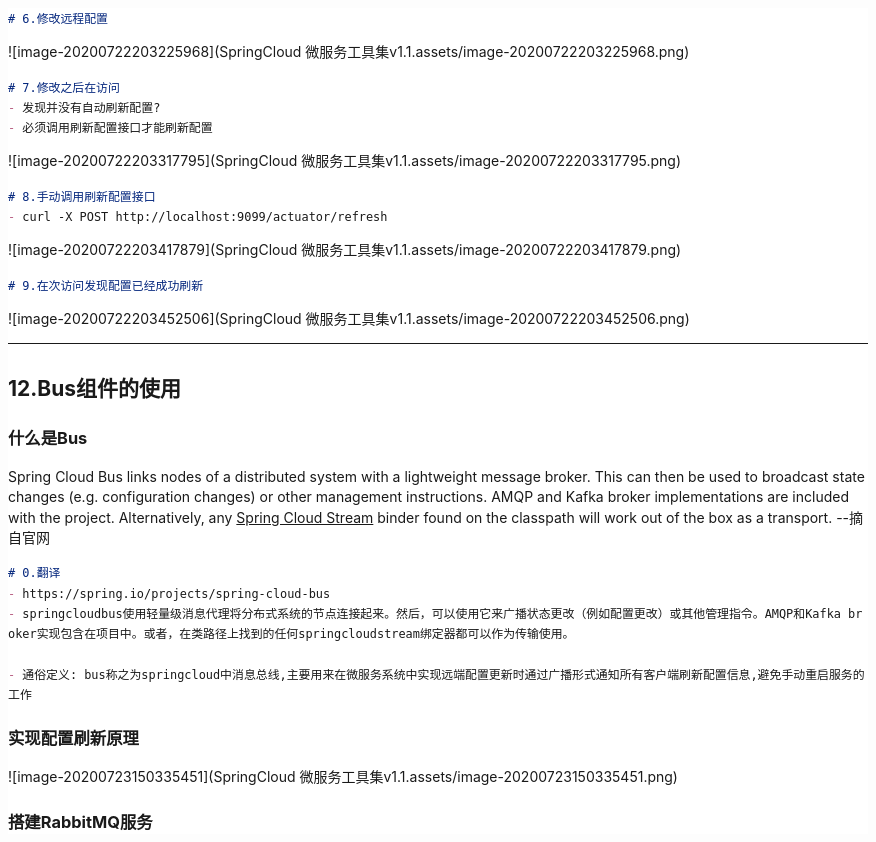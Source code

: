 ```markdown
# 6.修改远程配置
```

![image-20200722203225968](SpringCloud 微服务工具集v1.1.assets/image-20200722203225968.png)

```markdown
# 7.修改之后在访问
- 发现并没有自动刷新配置?
- 必须调用刷新配置接口才能刷新配置
```

![image-20200722203317795](SpringCloud 微服务工具集v1.1.assets/image-20200722203317795.png)

```markdown
# 8.手动调用刷新配置接口
- curl -X POST http://localhost:9099/actuator/refresh
```

![image-20200722203417879](SpringCloud 微服务工具集v1.1.assets/image-20200722203417879.png)

```markdown
# 9.在次访问发现配置已经成功刷新
```

![image-20200722203452506](SpringCloud 微服务工具集v1.1.assets/image-20200722203452506.png)

-----

## 12.Bus组件的使用

### 什么是Bus

Spring Cloud Bus links nodes of a distributed system with a lightweight message broker. This can then be used to broadcast state changes (e.g. configuration changes) or other management instructions. AMQP and Kafka broker implementations are included with the project. Alternatively, any [Spring Cloud Stream](https://spring.io/projects/spring-cloud-stream) binder found on the classpath will work out of the box as a transport.   --摘自官网

```markdown
# 0.翻译
- https://spring.io/projects/spring-cloud-bus
- springcloudbus使用轻量级消息代理将分布式系统的节点连接起来。然后，可以使用它来广播状态更改（例如配置更改）或其他管理指令。AMQP和Kafka broker实现包含在项目中。或者，在类路径上找到的任何springcloudstream绑定器都可以作为传输使用。

- 通俗定义: bus称之为springcloud中消息总线,主要用来在微服务系统中实现远端配置更新时通过广播形式通知所有客户端刷新配置信息,避免手动重启服务的工作
```

### 实现配置刷新原理

![image-20200723150335451](SpringCloud 微服务工具集v1.1.assets/image-20200723150335451.png)

### 搭建RabbitMQ服务
